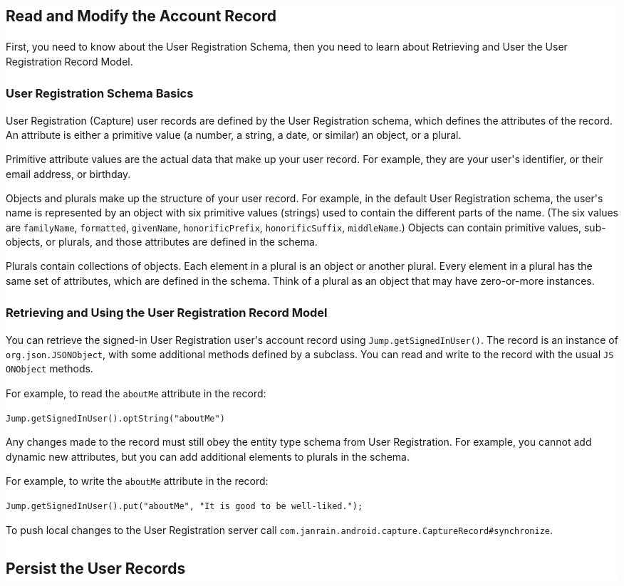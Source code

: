 ## Read and Modify the Account Record

First, you need to know about the User Registration Schema, then you need to learn about Retrieving and User the User Registration Record Model.

### User Registration Schema Basics

User Registration (Capture) user records are defined by the User Registration schema, which defines the attributes of the record. An attribute is
either a primitive value (a number, a string, a date, or similar) an object, or a plural.

Primitive attribute values are the actual data that make up your user record. For example, they are your user's
identifier, or their email address, or birthday.

Objects and plurals make up the structure of your user record. For example, in the default User Registration schema, the user's
name is represented by an object with six primitive values (strings) used to contain the different parts of the name.
(The six values are `familyName`, `formatted`, `givenName`, `honorificPrefix`, `honorificSuffix`, `middleName`.)
Objects can contain primitive values, sub-objects, or plurals, and those attributes are defined in the schema.

Plurals contain collections of objects. Each element in a plural is an object or another plural. Every element in a
plural has the same set of attributes, which are defined in the schema. Think of a plural as an object that may have
zero-or-more instances.

### Retrieving and Using the User Registration Record Model

You can retrieve the signed-in User Registration user's account record using `Jump.getSignedInUser()`. The record is
an instance of `org.json.JSONObject`, with some additional methods defined by a subclass. You can read
and write to the record with the usual `JSONObject` methods.

For example, to read the `aboutMe` attribute in the record:

    Jump.getSignedInUser().optString("aboutMe")

Any changes made to the record must still obey the entity type schema from User Registration. For example, you cannot add
dynamic new attributes, but you can add additional elements to plurals in the schema.

For example, to write the `aboutMe` attribute in the record:

    Jump.getSignedInUser().put("aboutMe", "It is good to be well-liked.");

To push local changes to the User Registration server call `com.janrain.android.capture.CaptureRecord#synchronize`.

## Persist the User Records
